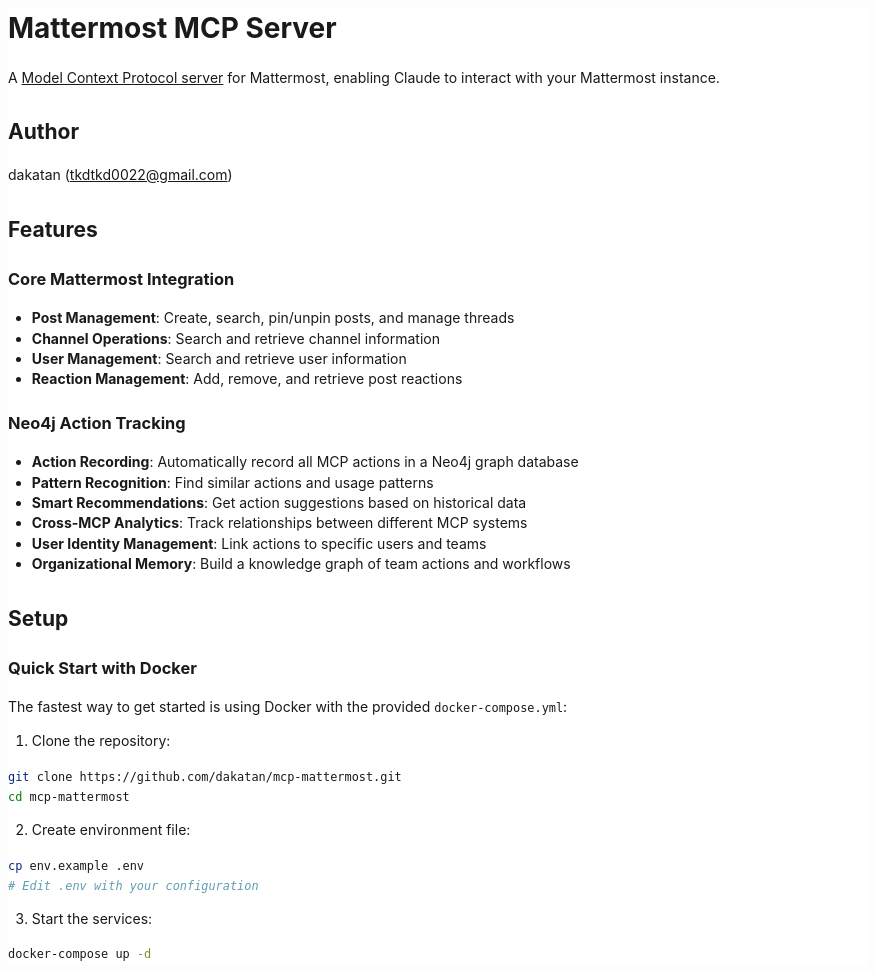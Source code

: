 # Mattermost MCP Server

A [Model Context Protocol server](https://modelcontextprotocol.io/) for Mattermost, enabling Claude to interact with your Mattermost instance.

## Author

dakatan (tkdtkd0022@gmail.com)

## Features

### Core Mattermost Integration

- **Post Management**: Create, search, pin/unpin posts, and manage threads
- **Channel Operations**: Search and retrieve channel information
- **User Management**: Search and retrieve user information
- **Reaction Management**: Add, remove, and retrieve post reactions

### Neo4j Action Tracking

- **Action Recording**: Automatically record all MCP actions in a Neo4j graph database
- **Pattern Recognition**: Find similar actions and usage patterns
- **Smart Recommendations**: Get action suggestions based on historical data
- **Cross-MCP Analytics**: Track relationships between different MCP systems
- **User Identity Management**: Link actions to specific users and teams
- **Organizational Memory**: Build a knowledge graph of team actions and workflows

## Setup

### Quick Start with Docker

The fastest way to get started is using Docker with the provided `docker-compose.yml`:

1. Clone the repository:

```bash
git clone https://github.com/dakatan/mcp-mattermost.git
cd mcp-mattermost
```

2. Create environment file:

```bash
cp env.example .env
# Edit .env with your configuration
```

3. Start the services:

```bash
docker-compose up -d
```

